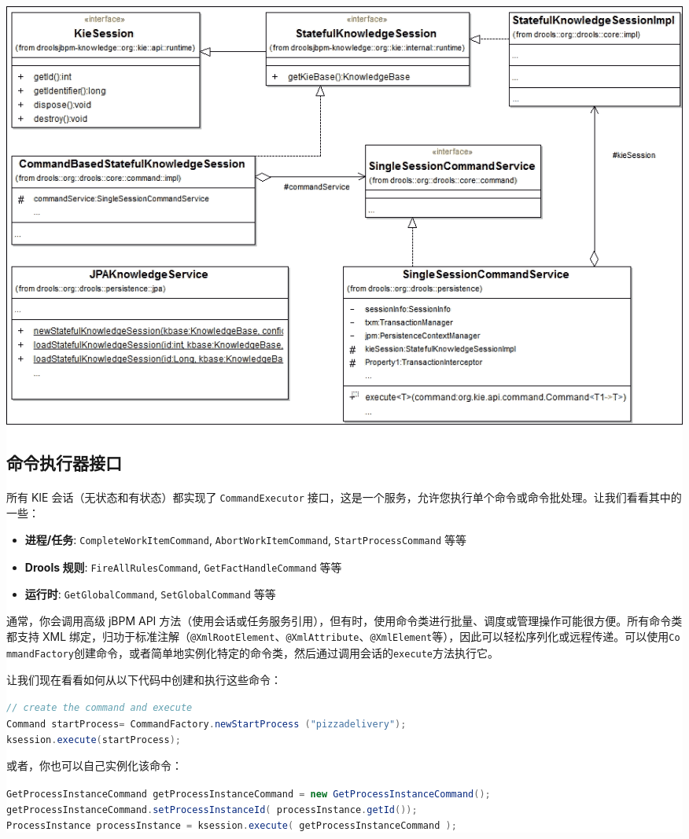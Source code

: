 ![全局变量](img/9578OS_06_06.jpg)

## 命令执行器接口

所有 KIE 会话（无状态和有状态）都实现了 `CommandExecutor` 接口，这是一个服务，允许您执行单个命令或命令批处理。让我们看看其中的一些：

+   **进程/任务**: `CompleteWorkItemCommand`, `AbortWorkItemCommand`, `StartProcessCommand` 等等

+   **Drools 规则**: `FireAllRulesCommand`, `GetFactHandleCommand` 等等

+   **运行时**: `GetGlobalCommand`, `SetGlobalCommand` 等等

通常，你会调用高级 jBPM API 方法（使用会话或任务服务引用），但有时，使用命令类进行批量、调度或管理操作可能很方便。所有命令类都支持 XML 绑定，归功于标准注解（`@XmlRootElement`、`@XmlAttribute`、`@XmlElement`等），因此可以轻松序列化或远程传递。可以使用`CommandFactory`创建命令，或者简单地实例化特定的命令类，然后通过调用会话的`execute`方法执行它。

让我们现在看看如何从以下代码中创建和执行这些命令：

```java
// create the command and execute
Command startProcess= CommandFactory.newStartProcess ("pizzadelivery");
ksession.execute(startProcess);
```

或者，你也可以自己实例化该命令：

```java
GetProcessInstanceCommand getProcessInstanceCommand = new GetProcessInstanceCommand();
getProcessInstanceCommand.setProcessInstanceId( processInstance.getId());
ProcessInstance processInstance = ksession.execute( getProcessInstanceCommand );
```

